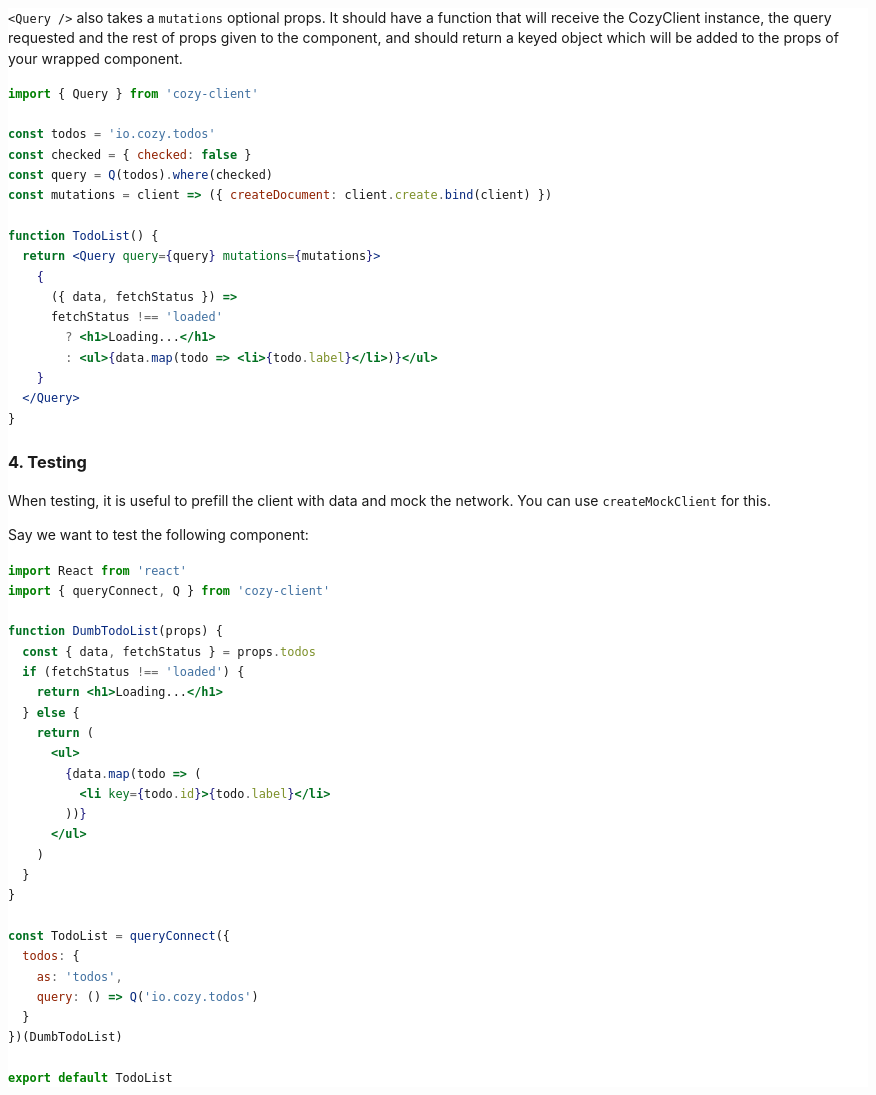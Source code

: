 `<Query />` also takes a `mutations` optional props. It should have a function that will receive the CozyClient instance, the query requested and the rest of props given to the component, and should return a keyed object which will be added to the props of your wrapped component.

```jsx
import { Query } from 'cozy-client'

const todos = 'io.cozy.todos'
const checked = { checked: false }
const query = Q(todos).where(checked)
const mutations = client => ({ createDocument: client.create.bind(client) })

function TodoList() {
  return <Query query={query} mutations={mutations}>
    {
      ({ data, fetchStatus }) =>
      fetchStatus !== 'loaded'
        ? <h1>Loading...</h1>
        : <ul>{data.map(todo => <li>{todo.label}</li>)}</ul>
    }
  </Query>
}
```

### 4. Testing

When testing, it is useful to prefill the client with data and mock the
network. You can use `createMockClient` for this.

Say we want to test the following component:

```jsx
import React from 'react'
import { queryConnect, Q } from 'cozy-client'

function DumbTodoList(props) {
  const { data, fetchStatus } = props.todos
  if (fetchStatus !== 'loaded') {
    return <h1>Loading...</h1>
  } else {
    return (
      <ul>
        {data.map(todo => (
          <li key={todo.id}>{todo.label}</li>
        ))}
      </ul>
    )
  }
}

const TodoList = queryConnect({
  todos: {
    as: 'todos',
    query: () => Q('io.cozy.todos')
  }
})(DumbTodoList)

export default TodoList
```

